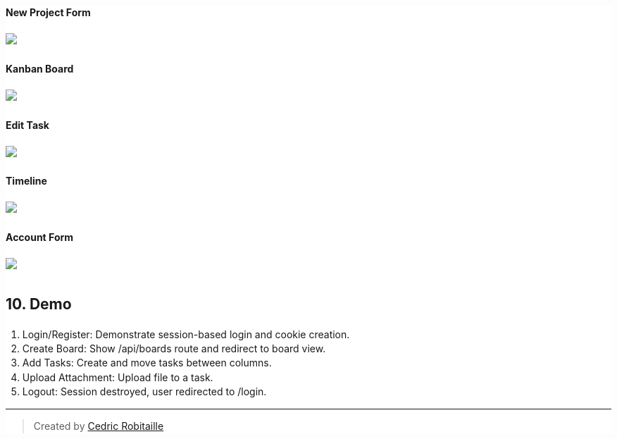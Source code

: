 #### New Project Form
<img src="https://i.imgur.com/26NSgaI.png" width="1920">

#### Kanban Board
<img src="https://i.imgur.com/lh6Mp3W.png" width="1920">

#### Edit Task
<img src="https://i.imgur.com/8i4YXuf.png" width="1920">

#### Timeline
<img src="https://i.imgur.com/h1bFJ3p.png" width="1920">

#### Account Form
<img src="https://i.imgur.com/BfQpgSw.png" width="1920">



<br>

## 10. Demo

1. Login/Register: Demonstrate session-based login and cookie creation.
2. Create Board: Show /api/boards route and redirect to board view.
3. Add Tasks: Create and move tasks between columns.
4. Upload Attachment: Upload file to a task.
5. Logout: Session destroyed, user redirected to /login.

---

> Created by [Cedric Robitaille](https://cedricrobitaille.ca)
